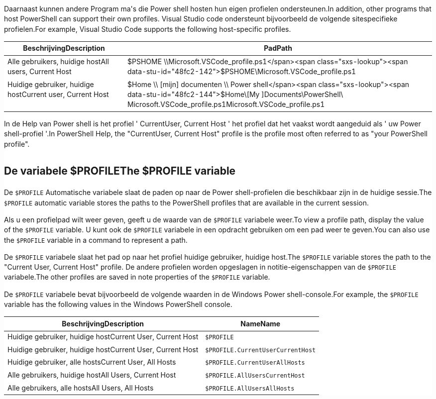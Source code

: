 <span data-ttu-id="48fc2-137">Daarnaast kunnen andere Program ma's die Power shell hosten hun eigen profielen ondersteunen.</span><span class="sxs-lookup"><span data-stu-id="48fc2-137">In addition, other programs that host PowerShell can support their own profiles.</span></span> <span data-ttu-id="48fc2-138">Visual Studio code ondersteunt bijvoorbeeld de volgende sitespecifieke profielen.</span><span class="sxs-lookup"><span data-stu-id="48fc2-138">For example, Visual Studio Code supports the following host-specific profiles.</span></span>

|<span data-ttu-id="48fc2-139">Beschrijving</span><span class="sxs-lookup"><span data-stu-id="48fc2-139">Description</span></span>               | <span data-ttu-id="48fc2-140">Pad</span><span class="sxs-lookup"><span data-stu-id="48fc2-140">Path</span></span>                                     |
|--------------------------|------------------------------------------|
|<span data-ttu-id="48fc2-141">Alle gebruikers, huidige host</span><span class="sxs-lookup"><span data-stu-id="48fc2-141">All users, Current Host</span></span>   |<span data-ttu-id="48fc2-142">$PSHOME \\Microsoft.VSCode_profile.ps1</span><span class="sxs-lookup"><span data-stu-id="48fc2-142">$PSHOME\\Microsoft.VSCode_profile.ps1</span></span>|
|<span data-ttu-id="48fc2-143">Huidige gebruiker, huidige host</span><span class="sxs-lookup"><span data-stu-id="48fc2-143">Current user, Current Host</span></span>|<span data-ttu-id="48fc2-144">$Home \\ [mijn] documenten \\ Power shell</span><span class="sxs-lookup"><span data-stu-id="48fc2-144">$Home\\[My ]Documents\\PowerShell</span></span>\\<br><span data-ttu-id="48fc2-145">Microsoft.VSCode_profile.ps1</span><span class="sxs-lookup"><span data-stu-id="48fc2-145">Microsoft.VSCode_profile.ps1</span></span>|

<span data-ttu-id="48fc2-146">In de Help van Power shell is het profiel ' CurrentUser, Current Host ' het profiel dat het vaakst wordt aangeduid als ' uw Power shell-profiel '.</span><span class="sxs-lookup"><span data-stu-id="48fc2-146">In PowerShell Help, the "CurrentUser, Current Host" profile is the profile most often referred to as "your PowerShell profile".</span></span>

## <a name="the-profile-variable"></a><span data-ttu-id="48fc2-147">De variabele $PROFILE</span><span class="sxs-lookup"><span data-stu-id="48fc2-147">The $PROFILE variable</span></span>

<span data-ttu-id="48fc2-148">De `$PROFILE` Automatische variabele slaat de paden op naar de Power shell-profielen die beschikbaar zijn in de huidige sessie.</span><span class="sxs-lookup"><span data-stu-id="48fc2-148">The `$PROFILE` automatic variable stores the paths to the PowerShell profiles that are available in the current session.</span></span>

<span data-ttu-id="48fc2-149">Als u een profielpad wilt weer geven, geeft u de waarde van de `$PROFILE` variabele weer.</span><span class="sxs-lookup"><span data-stu-id="48fc2-149">To view a profile path, display the value of the `$PROFILE` variable.</span></span> <span data-ttu-id="48fc2-150">U kunt ook de `$PROFILE` variabele in een opdracht gebruiken om een pad weer te geven.</span><span class="sxs-lookup"><span data-stu-id="48fc2-150">You can also use the `$PROFILE` variable in a command to represent a path.</span></span>

<span data-ttu-id="48fc2-151">De `$PROFILE` variabele slaat het pad op naar het profiel huidige gebruiker, huidige host.</span><span class="sxs-lookup"><span data-stu-id="48fc2-151">The `$PROFILE` variable stores the path to the "Current User, Current Host" profile.</span></span> <span data-ttu-id="48fc2-152">De andere profielen worden opgeslagen in notitie-eigenschappen van de `$PROFILE` variabele.</span><span class="sxs-lookup"><span data-stu-id="48fc2-152">The other profiles are saved in note properties of the `$PROFILE` variable.</span></span>

<span data-ttu-id="48fc2-153">De `$PROFILE` variabele bevat bijvoorbeeld de volgende waarden in de Windows Power shell-console.</span><span class="sxs-lookup"><span data-stu-id="48fc2-153">For example, the `$PROFILE` variable has the following values in the Windows PowerShell console.</span></span>

|<span data-ttu-id="48fc2-154">Beschrijving</span><span class="sxs-lookup"><span data-stu-id="48fc2-154">Description</span></span>                |<span data-ttu-id="48fc2-155">Name</span><span class="sxs-lookup"><span data-stu-id="48fc2-155">Name</span></span>                              |
|---------------------------|----------------------------------|
|<span data-ttu-id="48fc2-156">Huidige gebruiker, huidige host</span><span class="sxs-lookup"><span data-stu-id="48fc2-156">Current User, Current Host</span></span> |`$PROFILE`                        |
|<span data-ttu-id="48fc2-157">Huidige gebruiker, huidige host</span><span class="sxs-lookup"><span data-stu-id="48fc2-157">Current User, Current Host</span></span> |`$PROFILE.CurrentUserCurrentHost` |
|<span data-ttu-id="48fc2-158">Huidige gebruiker, alle hosts</span><span class="sxs-lookup"><span data-stu-id="48fc2-158">Current User, All Hosts</span></span>    |`$PROFILE.CurrentUserAllHosts`    |
|<span data-ttu-id="48fc2-159">Alle gebruikers, huidige host</span><span class="sxs-lookup"><span data-stu-id="48fc2-159">All Users, Current Host</span></span>    |`$PROFILE.AllUsersCurrentHost`    |
|<span data-ttu-id="48fc2-160">Alle gebruikers, alle hosts</span><span class="sxs-lookup"><span data-stu-id="48fc2-160">All Users, All Hosts</span></span>       |`$PROFILE.AllUsersAllHosts`       |
